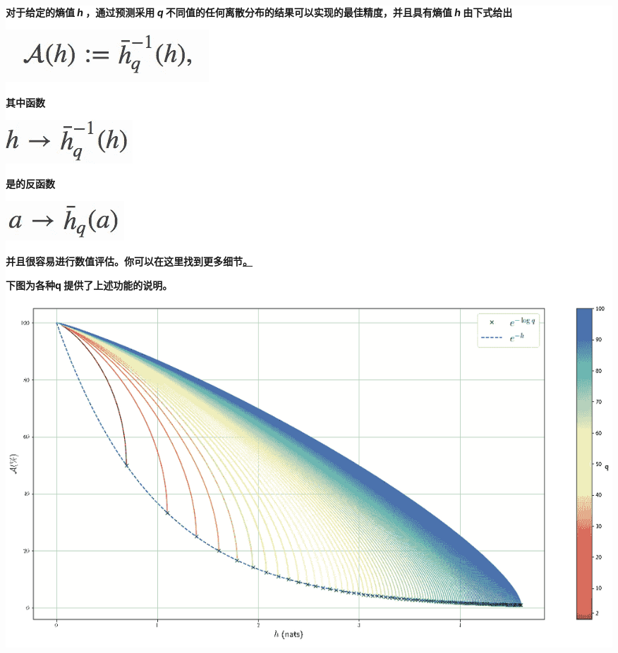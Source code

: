 ****对于给定的熵值 ***h*** ，通过预测采用 ***q*** 不同值的任何离散分布的结果可以实现的最佳精度，并且具有熵值 ***h*** 由下式给出****

****![](img/23fbf350c976a44b3b216ba16a495db0.png)****

****其中函数****

****![](img/2a58fdd54a694c0ed7cec0eaef4d1854.png)****

****是的反函数****

****![](img/57ab25ccc7532444d22d701b7a40dcee.png)****

****并且很容易进行数值评估。你可以在这里找到更多细节[。](https://www.kxy.ai/reference/latest/theoretical_foundation/memoryless/applications.html#c-achievable-classification-accuracy)****

****下图为各种**q 提供了上述功能的说明。******

****![](img/aeb10892c3565732a84dbe9be42b5744.png)****
